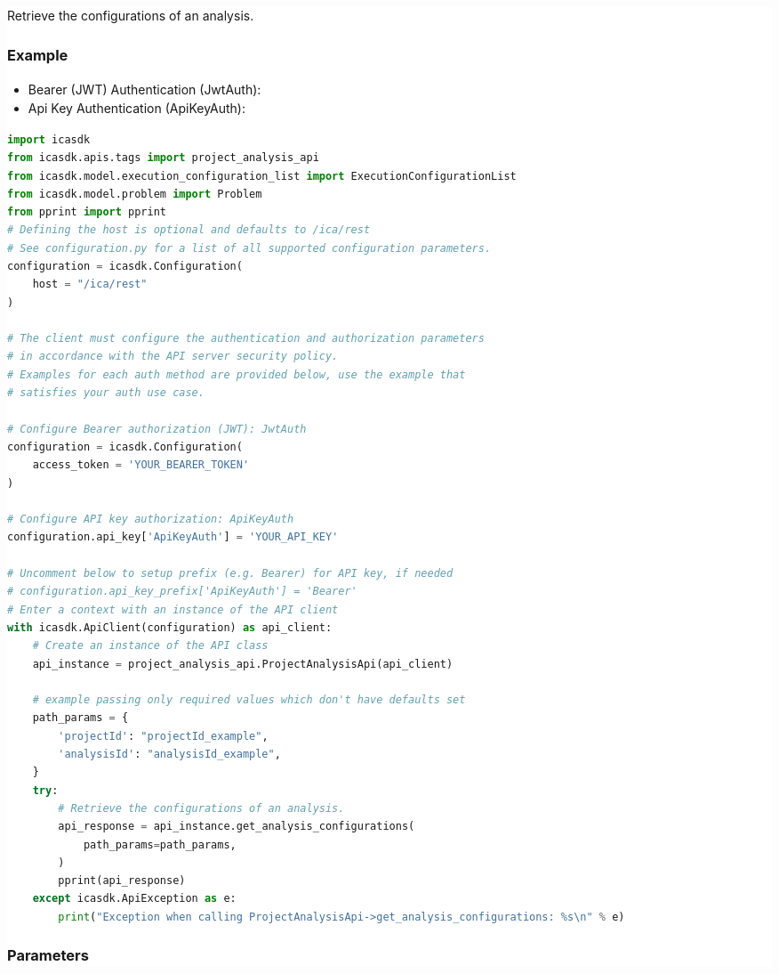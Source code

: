 Retrieve the configurations of an analysis.

### Example

* Bearer (JWT) Authentication (JwtAuth):
* Api Key Authentication (ApiKeyAuth):
```python
import icasdk
from icasdk.apis.tags import project_analysis_api
from icasdk.model.execution_configuration_list import ExecutionConfigurationList
from icasdk.model.problem import Problem
from pprint import pprint
# Defining the host is optional and defaults to /ica/rest
# See configuration.py for a list of all supported configuration parameters.
configuration = icasdk.Configuration(
    host = "/ica/rest"
)

# The client must configure the authentication and authorization parameters
# in accordance with the API server security policy.
# Examples for each auth method are provided below, use the example that
# satisfies your auth use case.

# Configure Bearer authorization (JWT): JwtAuth
configuration = icasdk.Configuration(
    access_token = 'YOUR_BEARER_TOKEN'
)

# Configure API key authorization: ApiKeyAuth
configuration.api_key['ApiKeyAuth'] = 'YOUR_API_KEY'

# Uncomment below to setup prefix (e.g. Bearer) for API key, if needed
# configuration.api_key_prefix['ApiKeyAuth'] = 'Bearer'
# Enter a context with an instance of the API client
with icasdk.ApiClient(configuration) as api_client:
    # Create an instance of the API class
    api_instance = project_analysis_api.ProjectAnalysisApi(api_client)

    # example passing only required values which don't have defaults set
    path_params = {
        'projectId': "projectId_example",
        'analysisId': "analysisId_example",
    }
    try:
        # Retrieve the configurations of an analysis.
        api_response = api_instance.get_analysis_configurations(
            path_params=path_params,
        )
        pprint(api_response)
    except icasdk.ApiException as e:
        print("Exception when calling ProjectAnalysisApi->get_analysis_configurations: %s\n" % e)
```
### Parameters
